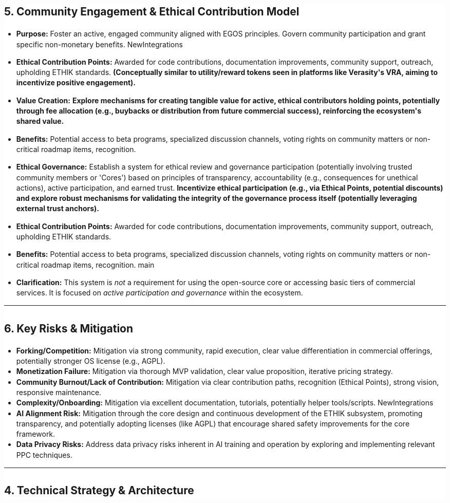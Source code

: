 
## 5. Community Engagement & Ethical Contribution Model

*   **Purpose:** Foster an active, engaged community aligned with EGOS principles. Govern community participation and grant specific non-monetary benefits.
NewIntegrations
*   **Ethical Contribution Points:** Awarded for code contributions, documentation improvements, community support, outreach, upholding ETHIK standards. **(Conceptually similar to utility/reward tokens seen in platforms like Verasity's VRA, aiming to incentivize positive engagement).**
*   **Value Creation:** **Explore mechanisms for creating tangible value for active, ethical contributors holding points, potentially through fee allocation (e.g., buybacks or distribution from future commercial success), reinforcing the ecosystem's shared value.**
*   **Benefits:** Potential access to beta programs, specialized discussion channels, voting rights on community matters or non-critical roadmap items, recognition.
*   **Ethical Governance:** Establish a system for ethical review and governance participation (potentially involving trusted community members or 'Cores') based on principles of transparency, accountability (e.g., consequences for unethical actions), active participation, and earned trust. **Incentivize ethical participation (e.g., via Ethical Points, potential discounts) and explore robust mechanisms for validating the integrity of the governance process itself (potentially leveraging external trust anchors).**

*   **Ethical Contribution Points:** Awarded for code contributions, documentation improvements, community support, outreach, upholding ETHIK standards.
*   **Benefits:** Potential access to beta programs, specialized discussion channels, voting rights on community matters or non-critical roadmap items, recognition.
main
*   **Clarification:** This system is *not* a requirement for using the open-source core or accessing basic tiers of commercial services. It is focused on *active participation and governance* within the ecosystem.

---

## 6. Key Risks & Mitigation

*   **Forking/Competition:** Mitigation via strong community, rapid execution, clear value differentiation in commercial offerings, potentially stronger OS license (e.g., AGPL).
*   **Monetization Failure:** Mitigation via thorough MVP validation, clear value proposition, iterative pricing strategy.
*   **Community Burnout/Lack of Contribution:** Mitigation via clear contribution paths, recognition (Ethical Points), strong vision, responsive maintenance.
*   **Complexity/Onboarding:** Mitigation via excellent documentation, tutorials, potentially helper tools/scripts.
NewIntegrations
*   **AI Alignment Risk:** Mitigation through the core design and continuous development of the ETHIK subsystem, promoting transparency, and potentially adopting licenses (like AGPL) that encourage shared safety improvements for the core framework.
*   **Data Privacy Risks:** Address data privacy risks inherent in AI training and operation by exploring and implementing relevant PPC techniques.

---

## 4. Technical Strategy & Architecture
